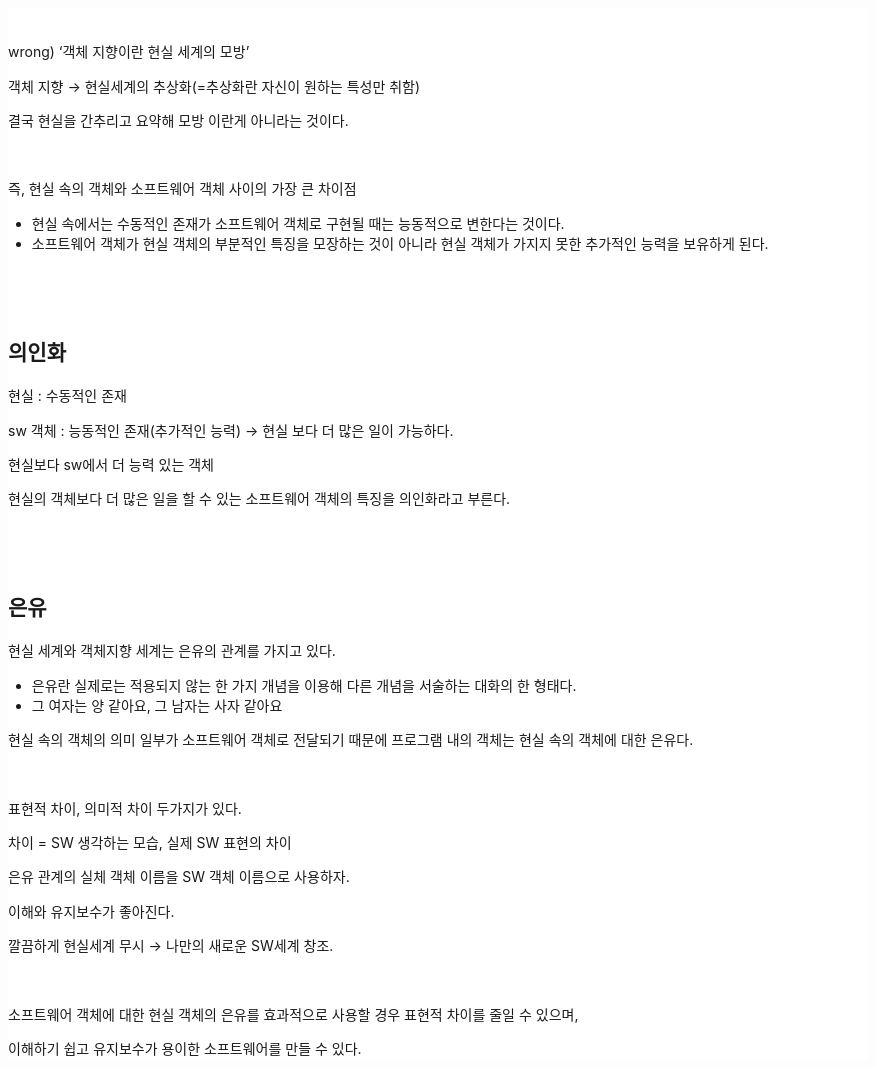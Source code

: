 <br/>

wrong) ‘객체 지향이란 현실 세계의 모방’ 

객체 지향 → 현실세계의 추상화(=추상화란 자신이 원하는 특성만 취함)

결국 현실을 간추리고 요약해 모방 이란게 아니라는 것이다.

<br/>

즉, 현실 속의 객체와 소프트웨어 객체 사이의 가장 큰 차이점

- 현실 속에서는 수동적인 존재가 소프트웨어 객체로 구현될 때는 능동적으로 변한다는 것이다.
- 소프트웨어 객체가 현실 객체의 부분적인 특징을 모장하는 것이 아니라 현실 객체가 가지지 못한 추가적인 능력을 보유하게 된다.

<br/><br/>

## 의인화


현실 : 수동적인 존재 

sw 객체 : 능동적인 존재(추가적인 능력) → 현실 보다 더 많은 일이 가능하다.

현실보다 sw에서 더 능력 있는 객체

현실의 객체보다 더 많은 일을 할 수 있는 소프트웨어 객체의 특징을 의인화라고 부른다.

<br/><br/>

## 은유

현실 세계와 객체지향 세계는 은유의 관계를 가지고 있다.

- 은유란 실제로는 적용되지 않는 한 가지 개념을 이용해 다른 개념을 서술하는 대화의 한 형태다.
- 그 여자는 양 같아요, 그 남자는 사자 같아요

현실 속의 객체의 의미 일부가 소프트웨어 객체로 전달되기 때문에 프로그램 내의 객체는 현실 속의 객체에 대한 은유다.

<br/>

표현적 차이, 의미적 차이 두가지가 있다.

차이 = SW 생각하는 모습, 실제 SW 표현의 차이

은유 관계의 실체 객체 이름을 SW 객체 이름으로 사용하자.

이해와 유지보수가 좋아진다.

깔끔하게 현실세계 무시 → 나만의 새로운 SW세계 창조.

<br/>


소프트웨어 객체에 대한 현실 객체의 은유를 효과적으로 사용할 경우 표현적 차이를 줄일 수 있으며, 

이해하기 쉽고 유지보수가 용이한 소프트웨어를 만들 수 있다.